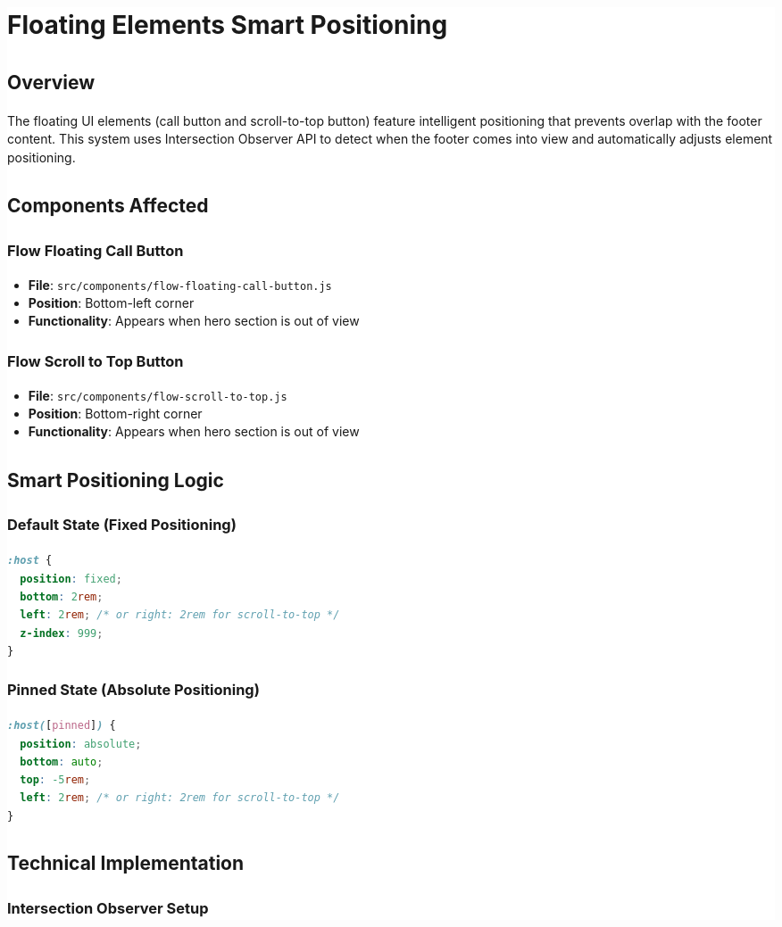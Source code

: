 # Floating Elements Smart Positioning

## Overview

The floating UI elements (call button and scroll-to-top button) feature intelligent positioning that prevents overlap with the footer content. This system uses Intersection Observer API to detect when the footer comes into view and automatically adjusts element positioning.

## Components Affected

### Flow Floating Call Button

- **File**: `src/components/flow-floating-call-button.js`
- **Position**: Bottom-left corner
- **Functionality**: Appears when hero section is out of view

### Flow Scroll to Top Button

- **File**: `src/components/flow-scroll-to-top.js`
- **Position**: Bottom-right corner
- **Functionality**: Appears when hero section is out of view

## Smart Positioning Logic

### Default State (Fixed Positioning)

```css
:host {
  position: fixed;
  bottom: 2rem;
  left: 2rem; /* or right: 2rem for scroll-to-top */
  z-index: 999;
}
```

### Pinned State (Absolute Positioning)

```css
:host([pinned]) {
  position: absolute;
  bottom: auto;
  top: -5rem;
  left: 2rem; /* or right: 2rem for scroll-to-top */
}
```

## Technical Implementation

### Intersection Observer Setup
